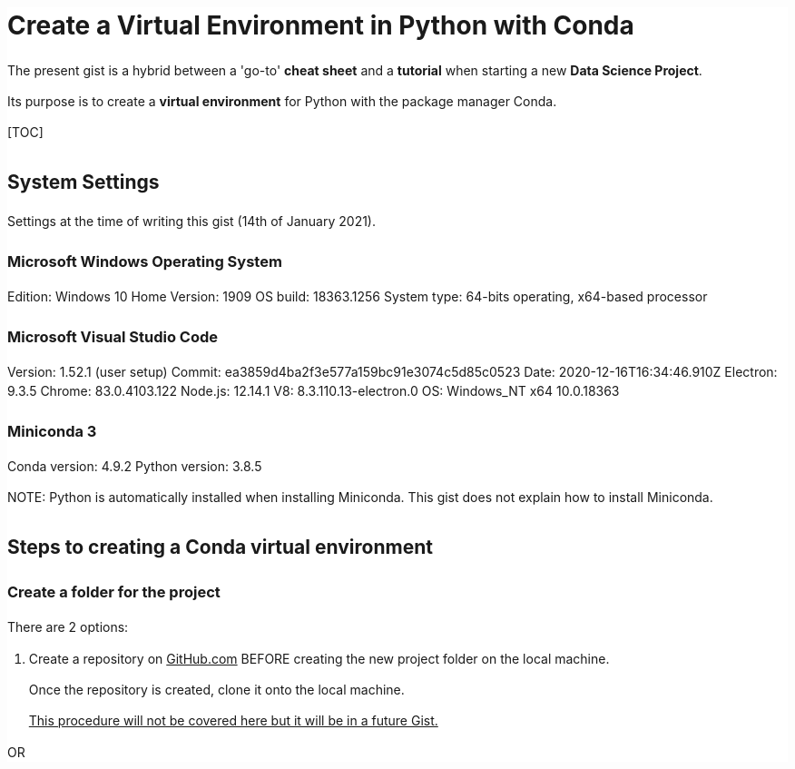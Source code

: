 # Create a Virtual Environment in Python with Conda

The present gist is a hybrid between a 'go-to' **cheat sheet** and a **tutorial** when starting a new **Data Science Project**.

Its purpose is to create a **virtual environment** for Python with the package manager Conda.

[TOC]

## System Settings

Settings at the time of writing this gist (14th of January 2021).

### Microsoft Windows Operating System

Edition: Windows 10 Home
Version: 1909
OS build: 18363.1256
System type: 64-bits operating, x64-based processor

### Microsoft Visual Studio Code

Version: 1.52.1 (user setup)
Commit: ea3859d4ba2f3e577a159bc91e3074c5d85c0523
Date: 2020-12-16T16:34:46.910Z
Electron: 9.3.5
Chrome: 83.0.4103.122
Node.js: 12.14.1
V8: 8.3.110.13-electron.0
OS: Windows_NT x64 10.0.18363

### Miniconda 3

Conda version: 4.9.2
Python version: 3.8.5

NOTE: Python is automatically installed when installing Miniconda.
This gist does not explain how to install Miniconda.

## Steps to creating a Conda virtual environment

### Create a folder for the project

There are 2 options:

1. Create a repository on [GitHub.com](https://github.com/) BEFORE creating the new project folder on the local machine.

    Once the repository is created, clone it onto the local machine.

    <u>This procedure will not be covered here but it will be in a future Gist.</u>

OR
